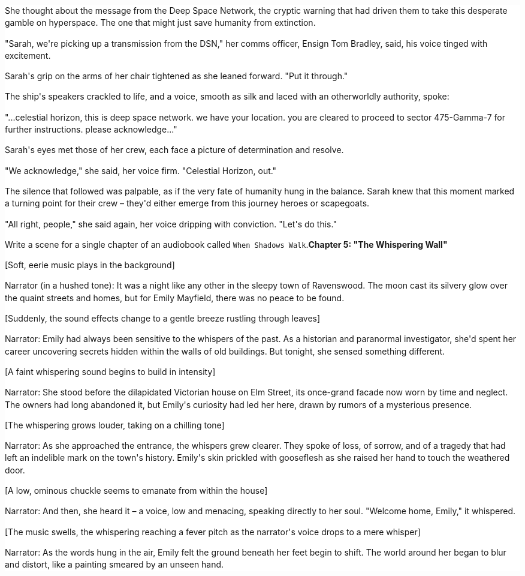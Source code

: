She thought about the message from the Deep Space Network, the cryptic warning that had driven them to take this desperate gamble on hyperspace. The one that might just save humanity from extinction.

"Sarah, we're picking up a transmission from the DSN," her comms officer, Ensign Tom Bradley, said, his voice tinged with excitement.

Sarah's grip on the arms of her chair tightened as she leaned forward. "Put it through."

The ship's speakers crackled to life, and a voice, smooth as silk and laced with an otherworldly authority, spoke:

"...celestial horizon, this is deep space network. we have your location. you are cleared to proceed to sector 475-Gamma-7 for further instructions. please acknowledge..."

Sarah's eyes met those of her crew, each face a picture of determination and resolve.

"We acknowledge," she said, her voice firm. "Celestial Horizon, out."

The silence that followed was palpable, as if the very fate of humanity hung in the balance. Sarah knew that this moment marked a turning point for their crew – they'd either emerge from this journey heroes or scapegoats.

"All right, people," she said again, her voice dripping with conviction. "Let's do this."<end>

Write a scene for a single chapter of an audiobook called `When Shadows Walk`.<start>**Chapter 5: "The Whispering Wall"**

[Soft, eerie music plays in the background]

Narrator (in a hushed tone): It was a night like any other in the sleepy town of Ravenswood. The moon cast its silvery glow over the quaint streets and homes, but for Emily Mayfield, there was no peace to be found.

[Suddenly, the sound effects change to a gentle breeze rustling through leaves]

Narrator: Emily had always been sensitive to the whispers of the past. As a historian and paranormal investigator, she'd spent her career uncovering secrets hidden within the walls of old buildings. But tonight, she sensed something different.

[A faint whispering sound begins to build in intensity]

Narrator: She stood before the dilapidated Victorian house on Elm Street, its once-grand facade now worn by time and neglect. The owners had long abandoned it, but Emily's curiosity had led her here, drawn by rumors of a mysterious presence.

[The whispering grows louder, taking on a chilling tone]

Narrator: As she approached the entrance, the whispers grew clearer. They spoke of loss, of sorrow, and of a tragedy that had left an indelible mark on the town's history. Emily's skin prickled with gooseflesh as she raised her hand to touch the weathered door.

[A low, ominous chuckle seems to emanate from within the house]

Narrator: And then, she heard it – a voice, low and menacing, speaking directly to her soul. "Welcome home, Emily," it whispered.

[The music swells, the whispering reaching a fever pitch as the narrator's voice drops to a mere whisper]

Narrator: As the words hung in the air, Emily felt the ground beneath her feet begin to shift. The world around her began to blur and distort, like a painting smeared by an unseen hand.
